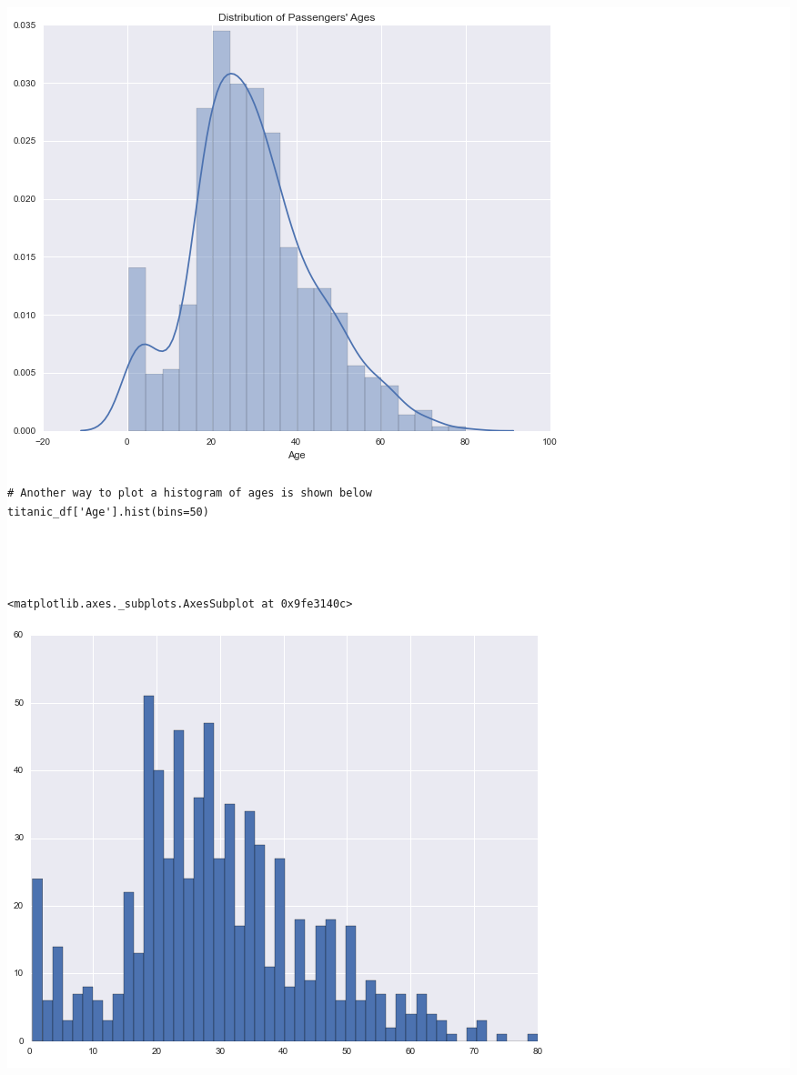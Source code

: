 ![png](Titanic%20-%20Project_files/Titanic%20-%20Project_28_1.png)



    # Another way to plot a histogram of ages is shown below
    titanic_df['Age'].hist(bins=50)




    <matplotlib.axes._subplots.AxesSubplot at 0x9fe3140c>




![png](Titanic%20-%20Project_files/Titanic%20-%20Project_29_1.png)
